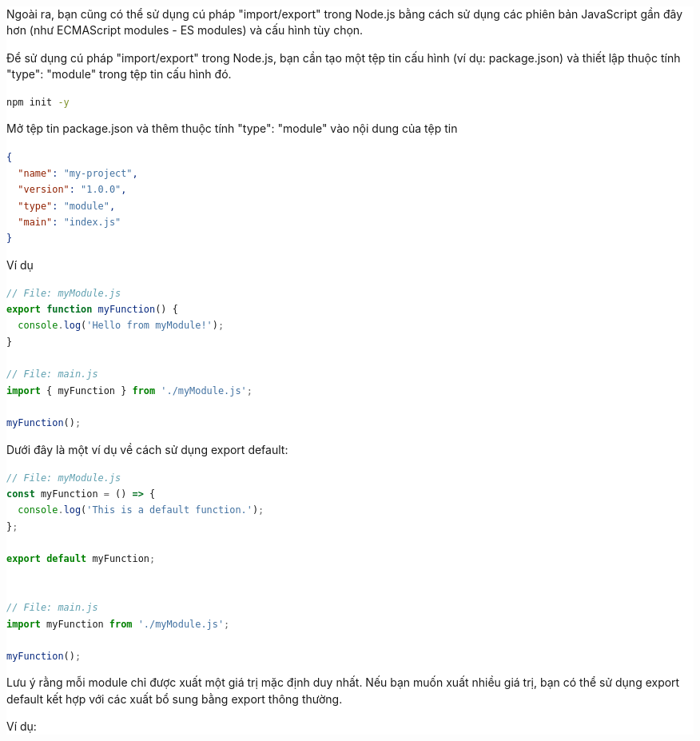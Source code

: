 Ngoài ra, bạn cũng có thể sử dụng cú pháp "import/export" trong Node.js bằng cách sử dụng các phiên bản JavaScript gần đây hơn (như ECMAScript modules - ES modules) và cấu hình tùy chọn. 

Để sử dụng cú pháp "import/export" trong Node.js, bạn cần tạo một tệp tin cấu hình (ví dụ: package.json) và thiết lập thuộc tính "type": "module" trong tệp tin cấu hình đó.

```bash
npm init -y
```

Mở tệp tin package.json và thêm thuộc tính "type": "module" vào nội dung của tệp tin

```json
{
  "name": "my-project",
  "version": "1.0.0",
  "type": "module",
  "main": "index.js"
}
```

Ví dụ

```javascript
// File: myModule.js
export function myFunction() {
  console.log('Hello from myModule!');
}

// File: main.js
import { myFunction } from './myModule.js';

myFunction();
```


Dưới đây là một ví dụ về cách sử dụng export default:

```javascript
// File: myModule.js
const myFunction = () => {
  console.log('This is a default function.');
};

export default myFunction;


// File: main.js
import myFunction from './myModule.js';

myFunction();
```

Lưu ý rằng mỗi module chỉ được xuất một giá trị mặc định duy nhất. Nếu bạn muốn xuất nhiều giá trị, bạn có thể sử dụng export default kết hợp với các xuất bổ sung bằng export thông thường.

Ví dụ:
